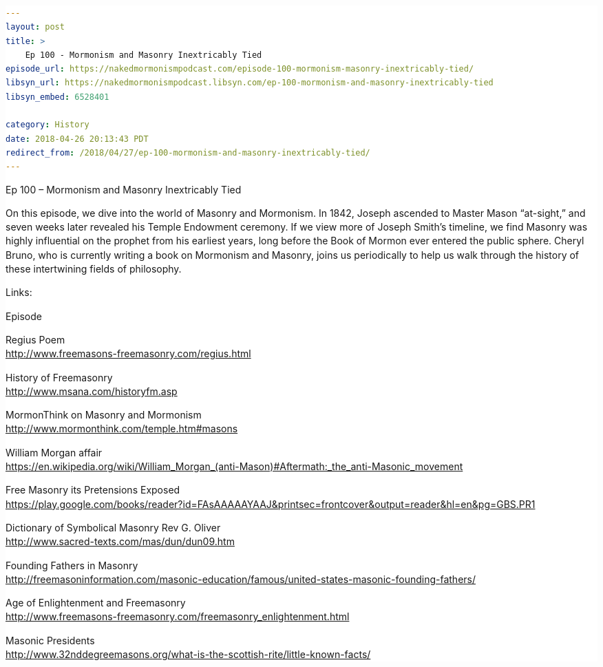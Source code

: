 ```yaml
---
layout: post
title: >
    Ep 100 - Mormonism and Masonry Inextricably Tied
episode_url: https://nakedmormonismpodcast.com/episode-100-mormonism-masonry-inextricably-tied/
libsyn_url: https://nakedmormonismpodcast.libsyn.com/ep-100-mormonism-and-masonry-inextricably-tied
libsyn_embed: 6528401

category: History
date: 2018-04-26 20:13:43 PDT
redirect_from: /2018/04/27/ep-100-mormonism-and-masonry-inextricably-tied/
---
```


Ep 100 – Mormonism and Masonry Inextricably Tied

On this episode, we dive into the world of Masonry and Mormonism. In
1842, Joseph ascended to Master Mason “at-sight,” and seven weeks later
revealed his Temple Endowment ceremony. If we view more of Joseph
Smith’s timeline, we find Masonry was highly influential on the
prophet from his earliest years, long before the Book of Mormon ever
entered the public sphere. Cheryl Bruno, who is currently writing a book
on Mormonism and Masonry, joins us periodically to help us walk through
the history of these intertwining fields of philosophy.

Links:

Episode

Regius Poem  
<http://www.freemasons-freemasonry.com/regius.html>

History of Freemasonry  
<http://www.msana.com/historyfm.asp>

MormonThink on Masonry and Mormonism  
<http://www.mormonthink.com/temple.htm#masons>

William Morgan affair  
<https://en.wikipedia.org/wiki/William_Morgan_(anti-Mason)#Aftermath:_the_anti-Masonic_movement>

Free Masonry its Pretensions Exposed  
<https://play.google.com/books/reader?id=FAsAAAAAYAAJ&printsec=frontcover&output=reader&hl=en&pg=GBS.PR1>

Dictionary of Symbolical Masonry Rev G. Oliver  
<http://www.sacred-texts.com/mas/dun/dun09.htm>

Founding Fathers in Masonry  
<http://freemasoninformation.com/masonic-education/famous/united-states-masonic-founding-fathers/>

Age of Enlightenment and Freemasonry  
<http://www.freemasons-freemasonry.com/freemasonry_enlightenment.html>

Masonic Presidents  
<http://www.32nddegreemasons.org/what-is-the-scottish-rite/little-known-facts/>
